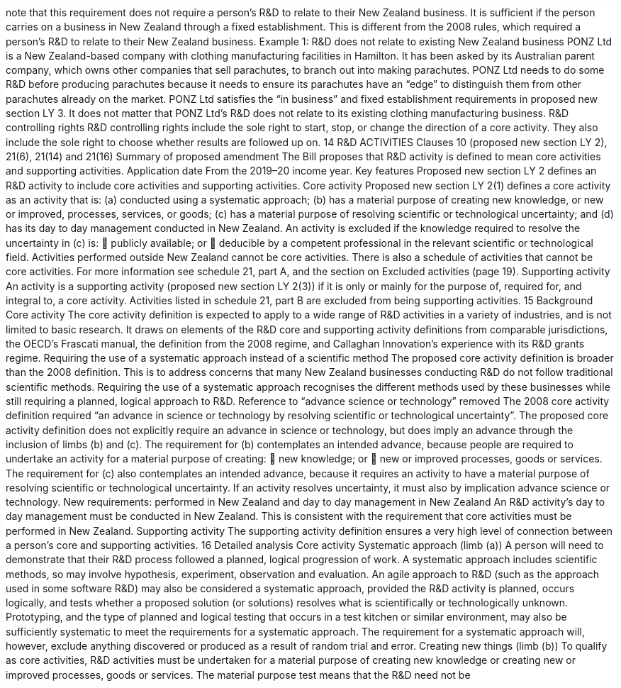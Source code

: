 note that this requirement does not require a person’s R&D to relate to their New Zealand business. It is sufficient if the person carries on a business in New Zealand through a fixed establishment. This is different from the 2008 rules, which required a person’s R&D to relate to their New Zealand business. Example 1: R&D does not relate to existing New Zealand business PONZ Ltd is a New Zealand-based company with clothing manufacturing facilities in Hamilton. It has been asked by its Australian parent company, which owns other companies that sell parachutes, to branch out into making parachutes. PONZ Ltd needs to do some R&D before producing parachutes because it needs to ensure its parachutes have an “edge” to distinguish them from other parachutes already on the market. PONZ Ltd satisfies the “in business” and fixed establishment requirements in proposed new section LY 3. It does not matter that PONZ Ltd’s R&D does not relate to its existing clothing manufacturing business. R&D controlling rights R&D controlling rights include the sole right to start, stop, or change the direction of a core activity. They also include the sole right to choose whether results are followed up on. 14 R&D ACTIVITIES Clauses 10 (proposed new section LY 2), 21(6), 21(14) and 21(16) Summary of proposed amendment The Bill proposes that R&D activity is defined to mean core activities and supporting activities. Application date From the 2019–20 income year. Key features Proposed new section LY 2 defines an R&D activity to include core activities and supporting activities. Core activity Proposed new section LY 2(1) defines a core activity as an activity that is: (a) conducted using a systematic approach; (b) has a material purpose of creating new knowledge, or new or improved, processes, services, or goods; (c) has a material purpose of resolving scientific or technological uncertainty; and (d) has its day to day management conducted in New Zealand. An activity is excluded if the knowledge required to resolve the uncertainty in (c) is:  publicly available; or  deducible by a competent professional in the relevant scientific or technological field. Activities performed outside New Zealand cannot be core activities. There is also a schedule of activities that cannot be core activities. For more information see schedule 21, part A, and the section on Excluded activities (page 19). Supporting activity An activity is a supporting activity (proposed new section LY 2(3)) if it is only or mainly for the purpose of, required for, and integral to, a core activity. Activities listed in schedule 21, part B are excluded from being supporting activities. 15 Background Core activity The core activity definition is expected to apply to a wide range of R&D activities in a variety of industries, and is not limited to basic research. It draws on elements of the R&D core and supporting activity definitions from comparable jurisdictions, the OECD’s Frascati manual, the definition from the 2008 regime, and Callaghan Innovation’s experience with its R&D grants regime. Requiring the use of a systematic approach instead of a scientific method The proposed core activity definition is broader than the 2008 definition. This is to address concerns that many New Zealand businesses conducting R&D do not follow traditional scientific methods. Requiring the use of a systematic approach recognises the different methods used by these businesses while still requiring a planned, logical approach to R&D. Reference to “advance science or technology” removed The 2008 core activity definition required “an advance in science or technology by resolving scientific or technological uncertainty”. The proposed core activity definition does not explicitly require an advance in science or technology, but does imply an advance through the inclusion of limbs (b) and (c). The requirement for (b) contemplates an intended advance, because people are required to undertake an activity for a material purpose of creating:  new knowledge; or  new or improved processes, goods or services. The requirement for (c) also contemplates an intended advance, because it requires an activity to have a material purpose of resolving scientific or technological uncertainty. If an activity resolves uncertainty, it must also by implication advance science or technology. New requirements: performed in New Zealand and day to day management in New Zealand An R&D activity’s day to day management must be conducted in New Zealand. This is consistent with the requirement that core activities must be performed in New Zealand. Supporting activity The supporting activity definition ensures a very high level of connection between a person’s core and supporting activities. 16 Detailed analysis Core activity Systematic approach (limb (a)) A person will need to demonstrate that their R&D process followed a planned, logical progression of work. A systematic approach includes scientific methods, so may involve hypothesis, experiment, observation and evaluation. An agile approach to R&D (such as the approach used in some software R&D) may also be considered a systematic approach, provided the R&D activity is planned, occurs logically, and tests whether a proposed solution (or solutions) resolves what is scientifically or technologically unknown. Prototyping, and the type of planned and logical testing that occurs in a test kitchen or similar environment, may also be sufficiently systematic to meet the requirements for a systematic approach. The requirement for a systematic approach will, however, exclude anything discovered or produced as a result of random trial and error. Creating new things (limb (b)) To qualify as core activities, R&D activities must be undertaken for a material purpose of creating new knowledge or creating new or improved processes, goods or services. The material purpose test means that the R&D need not be